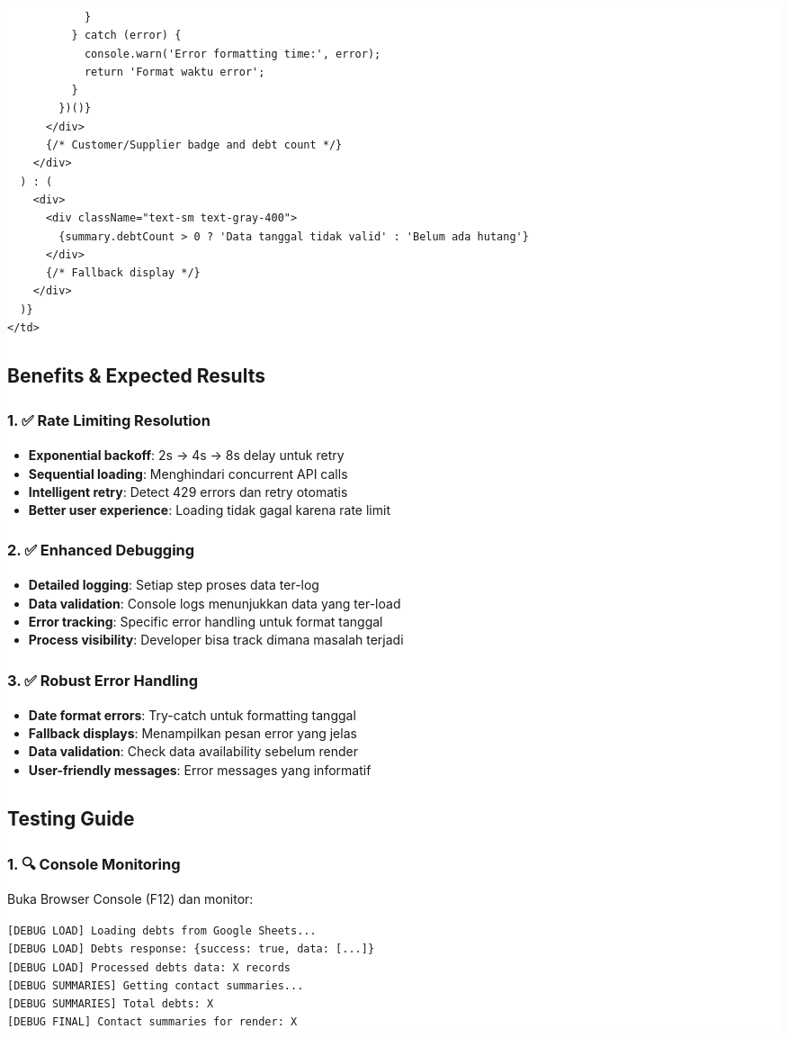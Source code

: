 ```tsx
            }
          } catch (error) {
            console.warn('Error formatting time:', error);
            return 'Format waktu error';
          }
        })()}
      </div>
      {/* Customer/Supplier badge and debt count */}
    </div>
  ) : (
    <div>
      <div className="text-sm text-gray-400">
        {summary.debtCount > 0 ? 'Data tanggal tidak valid' : 'Belum ada hutang'}
      </div>
      {/* Fallback display */}
    </div>
  )}
</td>
```

## Benefits & Expected Results

### 1. ✅ **Rate Limiting Resolution**
- **Exponential backoff**: 2s → 4s → 8s delay untuk retry
- **Sequential loading**: Menghindari concurrent API calls
- **Intelligent retry**: Detect 429 errors dan retry otomatis
- **Better user experience**: Loading tidak gagal karena rate limit

### 2. ✅ **Enhanced Debugging**
- **Detailed logging**: Setiap step proses data ter-log
- **Data validation**: Console logs menunjukkan data yang ter-load
- **Error tracking**: Specific error handling untuk format tanggal
- **Process visibility**: Developer bisa track dimana masalah terjadi

### 3. ✅ **Robust Error Handling**
- **Date format errors**: Try-catch untuk formatting tanggal
- **Fallback displays**: Menampilkan pesan error yang jelas
- **Data validation**: Check data availability sebelum render
- **User-friendly messages**: Error messages yang informatif

## Testing Guide

### 1. 🔍 **Console Monitoring**
Buka Browser Console (F12) dan monitor:
```
[DEBUG LOAD] Loading debts from Google Sheets...
[DEBUG LOAD] Debts response: {success: true, data: [...]}
[DEBUG LOAD] Processed debts data: X records
[DEBUG SUMMARIES] Getting contact summaries...
[DEBUG SUMMARIES] Total debts: X
[DEBUG FINAL] Contact summaries for render: X
```
